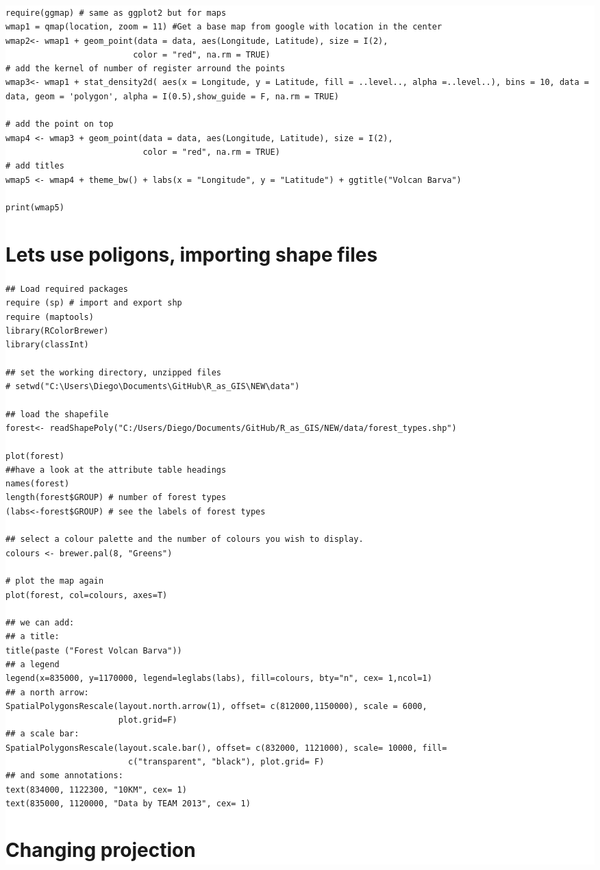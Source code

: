```{rrecho=TRUE,cache=TRUE, eval=FALSE, dpi=100}
require(ggmap) # same as ggplot2 but for maps
wmap1 = qmap(location, zoom = 11) #Get a base map from google with location in the center
wmap2<- wmap1 + geom_point(data = data, aes(Longitude, Latitude), size = I(2), 
                          color = "red", na.rm = TRUE)
# add the kernel of number of register arround the points
wmap3<- wmap1 + stat_density2d( aes(x = Longitude, y = Latitude, fill = ..level.., alpha =..level..), bins = 10, data = data, geom = 'polygon', alpha = I(0.5),show_guide = F, na.rm = TRUE) 

# add the point on top
wmap4 <- wmap3 + geom_point(data = data, aes(Longitude, Latitude), size = I(2), 
                            color = "red", na.rm = TRUE)
# add titles
wmap5 <- wmap4 + theme_bw() + labs(x = "Longitude", y = "Latitude") + ggtitle("Volcan Barva")

print(wmap5)

```
# Lets use poligons, importing shape files

```{rrecho=TRUE,cache=TRUE, eval=FALSE, dpi=100}
## Load required packages
require (sp) # import and export shp
require (maptools)
library(RColorBrewer)
library(classInt)

## set the working directory, unzipped files
# setwd("C:\Users\Diego\Documents\GitHub\R_as_GIS\NEW\data")

## load the shapefile 
forest<- readShapePoly("C:/Users/Diego/Documents/GitHub/R_as_GIS/NEW/data/forest_types.shp")

plot(forest)
##have a look at the attribute table headings
names(forest)
length(forest$GROUP) # number of forest types
(labs<-forest$GROUP) # see the labels of forest types

## select a colour palette and the number of colours you wish to display.
colours <- brewer.pal(8, "Greens") 

# plot the map again
plot(forest, col=colours, axes=T)

## we can add:
## a title:
title(paste ("Forest Volcan Barva"))
## a legend
legend(x=835000, y=1170000, legend=leglabs(labs), fill=colours, bty="n", cex= 1,ncol=1)
## a north arrow: 
SpatialPolygonsRescale(layout.north.arrow(1), offset= c(812000,1150000), scale = 6000, 
                       plot.grid=F)
## a scale bar:
SpatialPolygonsRescale(layout.scale.bar(), offset= c(832000, 1121000), scale= 10000, fill= 
                         c("transparent", "black"), plot.grid= F)
## and some annotations:
text(834000, 1122300, "10KM", cex= 1)
text(835000, 1120000, "Data by TEAM 2013", cex= 1)

```
# Changing projection 